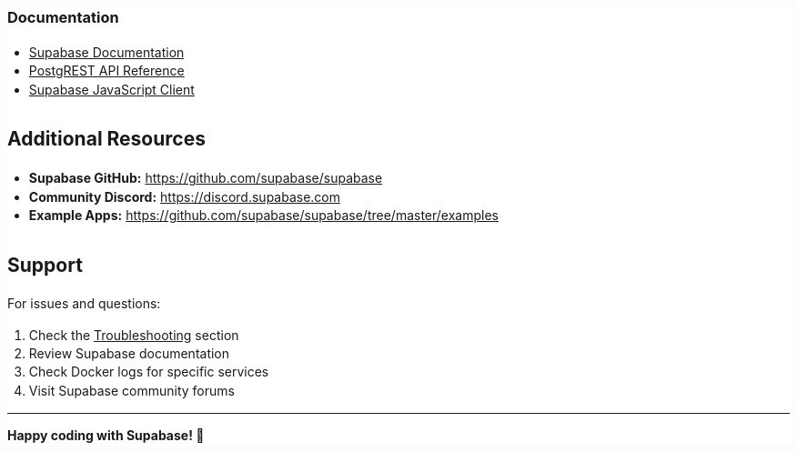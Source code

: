 ### Documentation

- [Supabase Documentation](https://supabase.com/docs)
- [PostgREST API Reference](https://postgrest.org/en/stable/api.html)
- [Supabase JavaScript Client](https://supabase.com/docs/reference/javascript/introduction)

## Additional Resources

- **Supabase GitHub:** https://github.com/supabase/supabase
- **Community Discord:** https://discord.supabase.com
- **Example Apps:** https://github.com/supabase/supabase/tree/master/examples

## Support

For issues and questions:

1. Check the [Troubleshooting](#troubleshooting) section
2. Review Supabase documentation
3. Check Docker logs for specific services
4. Visit Supabase community forums

---

**Happy coding with Supabase! 🚀**
